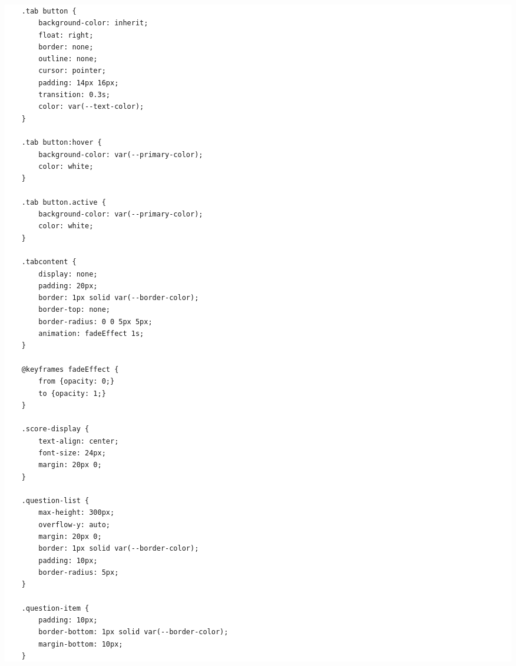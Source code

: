         .tab button {
            background-color: inherit;
            float: right;
            border: none;
            outline: none;
            cursor: pointer;
            padding: 14px 16px;
            transition: 0.3s;
            color: var(--text-color);
        }

        .tab button:hover {
            background-color: var(--primary-color);
            color: white;
        }

        .tab button.active {
            background-color: var(--primary-color);
            color: white;
        }

        .tabcontent {
            display: none;
            padding: 20px;
            border: 1px solid var(--border-color);
            border-top: none;
            border-radius: 0 0 5px 5px;
            animation: fadeEffect 1s;
        }

        @keyframes fadeEffect {
            from {opacity: 0;}
            to {opacity: 1;}
        }

        .score-display {
            text-align: center;
            font-size: 24px;
            margin: 20px 0;
        }

        .question-list {
            max-height: 300px;
            overflow-y: auto;
            margin: 20px 0;
            border: 1px solid var(--border-color);
            padding: 10px;
            border-radius: 5px;
        }

        .question-item {
            padding: 10px;
            border-bottom: 1px solid var(--border-color);
            margin-bottom: 10px;
        }
